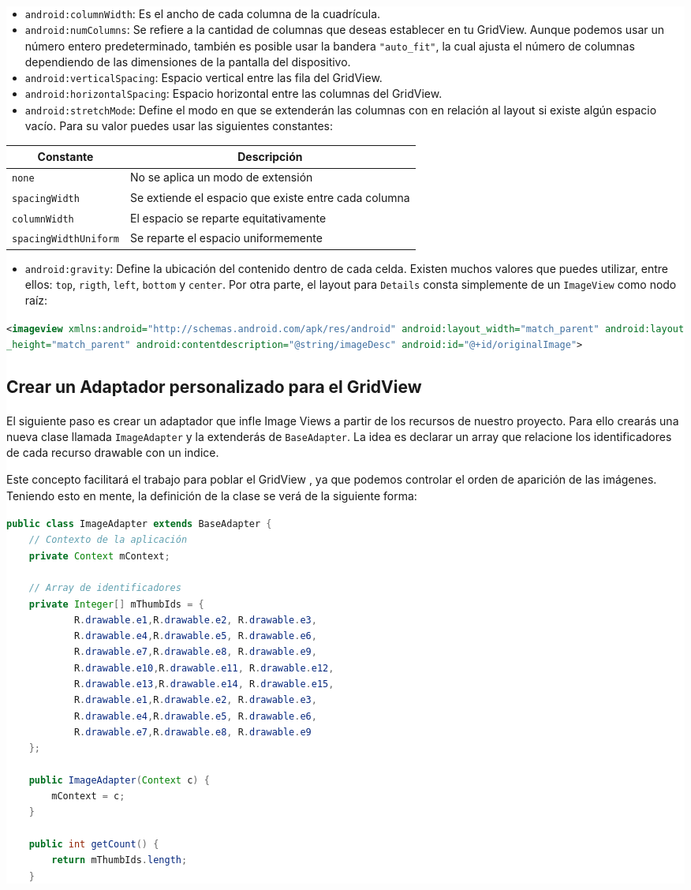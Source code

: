   * `android:columnWidth`: Es el ancho de cada columna de la cuadrícula.
  * `android:numColumns`: Se refiere a la cantidad de columnas que deseas establecer en tu GridView. Aunque podemos usar un número entero predeterminado, también es posible usar la bandera `"auto_fit"`, la cual ajusta el número de columnas dependiendo de las dimensiones de la pantalla del dispositivo.
  * `android:verticalSpacing`: Espacio vertical entre las fila del GridView.
  * `android:horizontalSpacing`: Espacio horizontal entre las columnas del GridView.
  * `android:stretchMode`: Define el modo en que se extenderán las columnas con en relación al layout si existe algún espacio vacío. Para su valor puedes usar las siguientes constantes:

| Constante             | Descripción                                          |
| --------------------- | ---------------------------------------------------- |
| `none`                | No se aplica un modo de extensión                    |
| `spacingWidth`        | Se extiende el espacio que existe entre cada columna |
| `columnWidth`         | El espacio se reparte equitativamente                |
| `spacingWidthUniform` | Se reparte el espacio uniformemente                  |

  * `android:gravity`: Define la ubicación del contenido dentro de cada celda. Existen muchos valores que puedes utilizar, entre ellos: `top`, `rigth`, `left`, `bottom` y `center`.
    Por otra parte, el layout para `Details` consta simplemente de un `ImageView` como nodo raíz:

```xml
<imageview xmlns:android="http://schemas.android.com/apk/res/android" android:layout_width="match_parent" android:layout_height="match_parent" android:contentdescription="@string/imageDesc" android:id="@+id/originalImage">

```

## Crear un Adaptador personalizado para el GridView

El siguiente paso es crear un adaptador que infle Image Views a partir de los recursos de nuestro proyecto. Para ello crearás una nueva clase llamada `ImageAdapter` y la extenderás de `BaseAdapter`. La idea es declarar un array que relacione los identificadores de cada recurso drawable con un indice.

Este concepto facilitará el trabajo para poblar el GridView , ya que podemos controlar el orden de aparición de las imágenes. Teniendo esto en mente, la definición de la clase se verá de la siguiente forma:

```java
public class ImageAdapter extends BaseAdapter {
    // Contexto de la aplicación
    private Context mContext;

    // Array de identificadores
    private Integer[] mThumbIds = {
            R.drawable.e1,R.drawable.e2, R.drawable.e3,
            R.drawable.e4,R.drawable.e5, R.drawable.e6,
            R.drawable.e7,R.drawable.e8, R.drawable.e9,
            R.drawable.e10,R.drawable.e11, R.drawable.e12,
            R.drawable.e13,R.drawable.e14, R.drawable.e15,
            R.drawable.e1,R.drawable.e2, R.drawable.e3,
            R.drawable.e4,R.drawable.e5, R.drawable.e6,
            R.drawable.e7,R.drawable.e8, R.drawable.e9
    };

    public ImageAdapter(Context c) {
        mContext = c;
    }

    public int getCount() {
        return mThumbIds.length;
    }
```